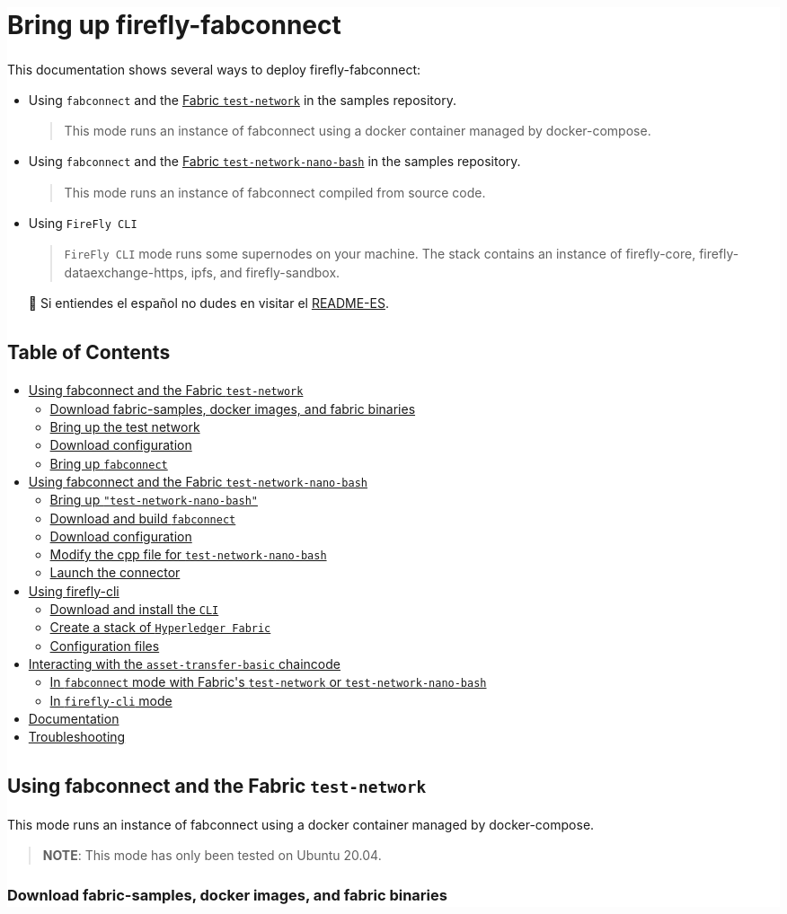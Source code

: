 # Bring up firefly-fabconnect

This documentation shows several ways to deploy firefly-fabconnect:
- Using `fabconnect` and the [Fabric `test-network`](https://github.com/hyperledger/fabric-samples/tree/main/test-network) in the samples repository.
  > This mode runs an instance of fabconnect using a docker container managed by docker-compose.
- Using `fabconnect` and the [Fabric `test-network-nano-bash`](https://github.com/hyperledger/fabric-samples/tree/main/test-network-nano-bash) in the samples repository.
  > This mode runs an instance of fabconnect compiled from source code.

- Using `FireFly CLI`

  > `FireFly CLI` mode runs some supernodes on your machine. The stack contains an instance of firefly-core, firefly-dataexchange-https, ipfs, and firefly-sandbox.


  👀 Si entiendes el español no dudes en visitar el [README-ES](./README-ES.md).
  
## Table of Contents

- [Using fabconnect and the Fabric `test-network`](#fabconnect_testnetwork)
  * [Download fabric-samples, docker images, and fabric binaries](#fabconnect_testnetwork_download_prerequisites)
  * [Bring up the test network](#fabconnect_testnetwork_bringup_testnetwork)
  * [Download configuration](#fabconnect_testnetwork_download_fabconnect)
  * [Bring up `fabconnect`](#fabconnect_testnetwork_bringup_fabconnect)
- [Using fabconnect and the Fabric `test-network-nano-bash`](#fabconnect_testnetworknanobash)
  * [Bring up `"test-network-nano-bash"`](#fabconnect_testnetwork_bringup_testnetworknanobash)
  * [Download and build `fabconnect`](#download_fabconnect_build)
  * [Download configuration](#fabconnect_testnetwork_download_fabconnect2)
  * [Modify the cpp file for `test-network-nano-bash`](#fabconnect_testnetwork_modify_cpp)
  * [Launch the connector](#fabconnect_testnetwork_launch_connector)
- [Using firefly-cli](#fireflycli)
  * [Download and install the `CLI`](#download_installation)
  * [Create a stack of `Hyperledger Fabric`](#stack_fabric)
  * [Configuration files](#config_files)
- [Interacting with the `asset-transfer-basic` chaincode](#fabconnect_testnetwork_interacting_cc)
  * [In `fabconnect` mode with Fabric's `test-network` or `test-network-nano-bash`](#fabconnect_testnetwork_interacting_cc_mode1)
  * [In `firefly-cli` mode](#fabconnect_testnetwork_interacting_cc_mode2)
- [Documentation](#doc)
- [Troubleshooting](#troubleshooting)

## Using fabconnect and the Fabric `test-network` <a name="fabconnect_testnetwork"></a>
This mode runs an instance of fabconnect using a docker container managed by docker-compose.
> **NOTE**: This mode has only been tested on Ubuntu 20.04.

### Download fabric-samples, docker images, and fabric binaries<a name="fabconnect_testnetwork_download_prerequisites"></a>
